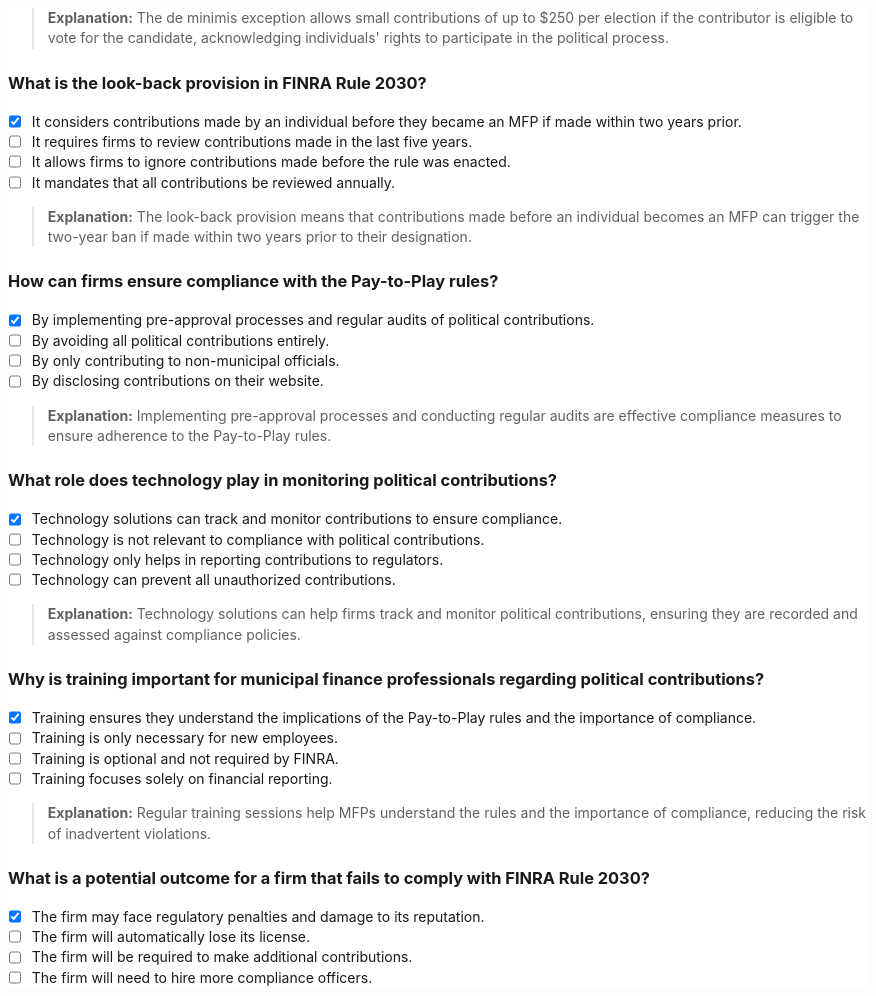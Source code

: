 > **Explanation:** The de minimis exception allows small contributions of up to $250 per election if the contributor is eligible to vote for the candidate, acknowledging individuals' rights to participate in the political process.

### What is the look-back provision in FINRA Rule 2030?

- [x] It considers contributions made by an individual before they became an MFP if made within two years prior.
- [ ] It requires firms to review contributions made in the last five years.
- [ ] It allows firms to ignore contributions made before the rule was enacted.
- [ ] It mandates that all contributions be reviewed annually.

> **Explanation:** The look-back provision means that contributions made before an individual becomes an MFP can trigger the two-year ban if made within two years prior to their designation.

### How can firms ensure compliance with the Pay-to-Play rules?

- [x] By implementing pre-approval processes and regular audits of political contributions.
- [ ] By avoiding all political contributions entirely.
- [ ] By only contributing to non-municipal officials.
- [ ] By disclosing contributions on their website.

> **Explanation:** Implementing pre-approval processes and conducting regular audits are effective compliance measures to ensure adherence to the Pay-to-Play rules.

### What role does technology play in monitoring political contributions?

- [x] Technology solutions can track and monitor contributions to ensure compliance.
- [ ] Technology is not relevant to compliance with political contributions.
- [ ] Technology only helps in reporting contributions to regulators.
- [ ] Technology can prevent all unauthorized contributions.

> **Explanation:** Technology solutions can help firms track and monitor political contributions, ensuring they are recorded and assessed against compliance policies.

### Why is training important for municipal finance professionals regarding political contributions?

- [x] Training ensures they understand the implications of the Pay-to-Play rules and the importance of compliance.
- [ ] Training is only necessary for new employees.
- [ ] Training is optional and not required by FINRA.
- [ ] Training focuses solely on financial reporting.

> **Explanation:** Regular training sessions help MFPs understand the rules and the importance of compliance, reducing the risk of inadvertent violations.

### What is a potential outcome for a firm that fails to comply with FINRA Rule 2030?

- [x] The firm may face regulatory penalties and damage to its reputation.
- [ ] The firm will automatically lose its license.
- [ ] The firm will be required to make additional contributions.
- [ ] The firm will need to hire more compliance officers.
